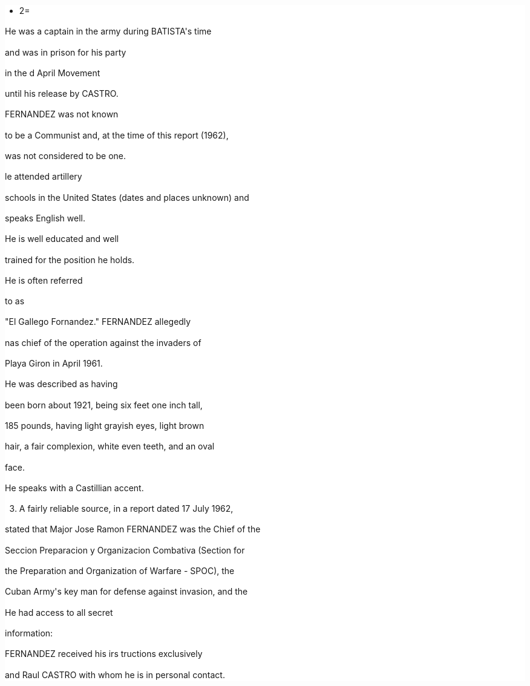 - 2=

He was a captain in the army during BATISTA's time

and was in prison for his party

in the d April Movement

until his release by CASTRO.

FERNANDEZ was not known

to be a Communist and, at the time of this report (1962),

was not considered to be one.

le attended artillery

schools in the United States (dates and places unknown) and

speaks English well.

He is well educated and well

trained for the position he holds.

He is often referred

to as

"El Gallego Fornandez." FERNANDEZ allegedly

nas chief of the operation against the invaders of

Playa Giron in April 1961.

He was described as having

been born about 1921, being six feet one inch tall,

185 pounds, having light grayish eyes, light brown

hair, a fair complexion, white even teeth, and an oval

face.

He speaks with a Castillian accent.

3. A fairly reliable source, in a report dated 17 July 1962,

stated that Major Jose Ramon FERNANDEZ was the Chief of the

Seccion Preparacion y Organizacion Combativa (Section for

the Preparation and Organization of Warfare - SPOC), the

Cuban Army's key man for defense against invasion, and the

He had access to all secret

information:

FERNANDEZ received his irs tructions exclusively

and Raul CASTRO with whom he is in personal contact.
